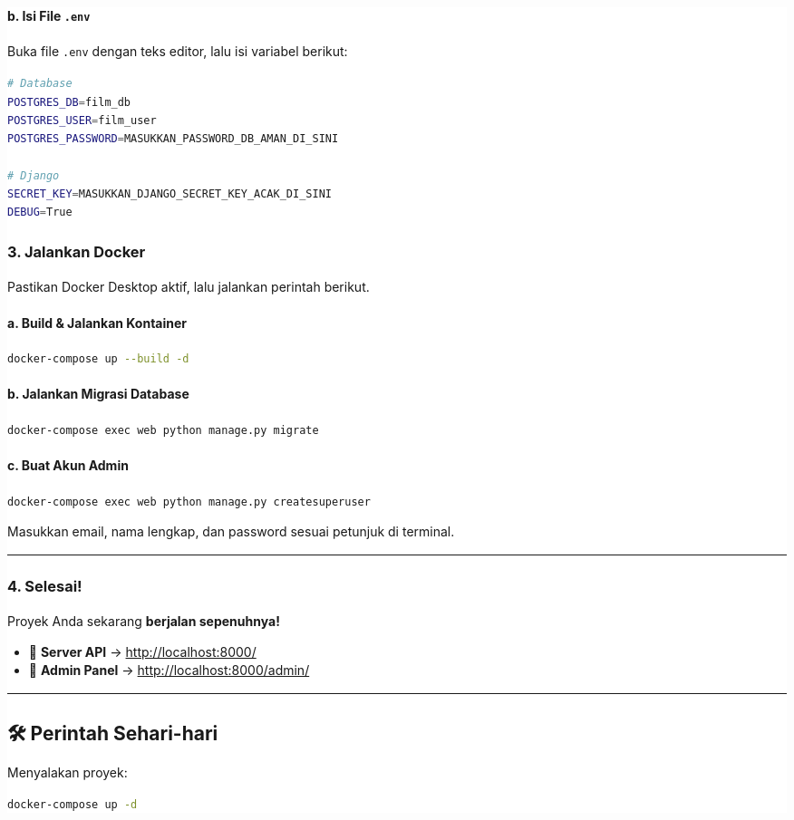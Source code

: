 #### b. Isi File `.env`

Buka file `.env` dengan teks editor, lalu isi variabel berikut:

```bash
# Database
POSTGRES_DB=film_db
POSTGRES_USER=film_user
POSTGRES_PASSWORD=MASUKKAN_PASSWORD_DB_AMAN_DI_SINI

# Django
SECRET_KEY=MASUKKAN_DJANGO_SECRET_KEY_ACAK_DI_SINI
DEBUG=True
```

### 3. Jalankan Docker

Pastikan Docker Desktop aktif, lalu jalankan perintah berikut.

#### a. Build & Jalankan Kontainer

```bash
docker-compose up --build -d
```

#### b. Jalankan Migrasi Database

```bash
docker-compose exec web python manage.py migrate
```

#### c. Buat Akun Admin

```bash
docker-compose exec web python manage.py createsuperuser
```

Masukkan email, nama lengkap, dan password sesuai petunjuk di terminal.

---

### 4. Selesai!

Proyek Anda sekarang **berjalan sepenuhnya!**

- 🚀 **Server API** → [http://localhost:8000/](http://localhost:8000/)  
- 🔑 **Admin Panel** → [http://localhost:8000/admin/](http://localhost:8000/admin/)

---

## 🛠️ Perintah Sehari-hari

Menyalakan proyek:

```bash
docker-compose up -d
```
